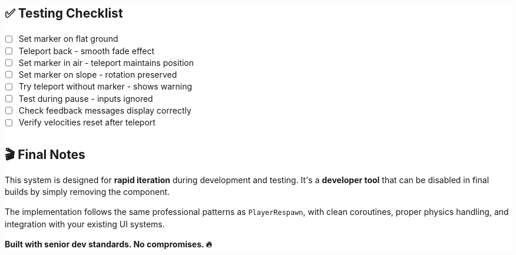 ## ✅ Testing Checklist

- [ ] Set marker on flat ground
- [ ] Teleport back - smooth fade effect
- [ ] Set marker in air - teleport maintains position
- [ ] Set marker on slope - rotation preserved
- [ ] Try teleport without marker - shows warning
- [ ] Test during pause - inputs ignored
- [ ] Check feedback messages display correctly
- [ ] Verify velocities reset after teleport

## 🎬 Final Notes

This system is designed for **rapid iteration** during development and testing. It's a **developer tool** that can be disabled in final builds by simply removing the component.

The implementation follows the same professional patterns as `PlayerRespawn`, with clean coroutines, proper physics handling, and integration with your existing UI systems.

**Built with senior dev standards. No compromises. 🔥**
